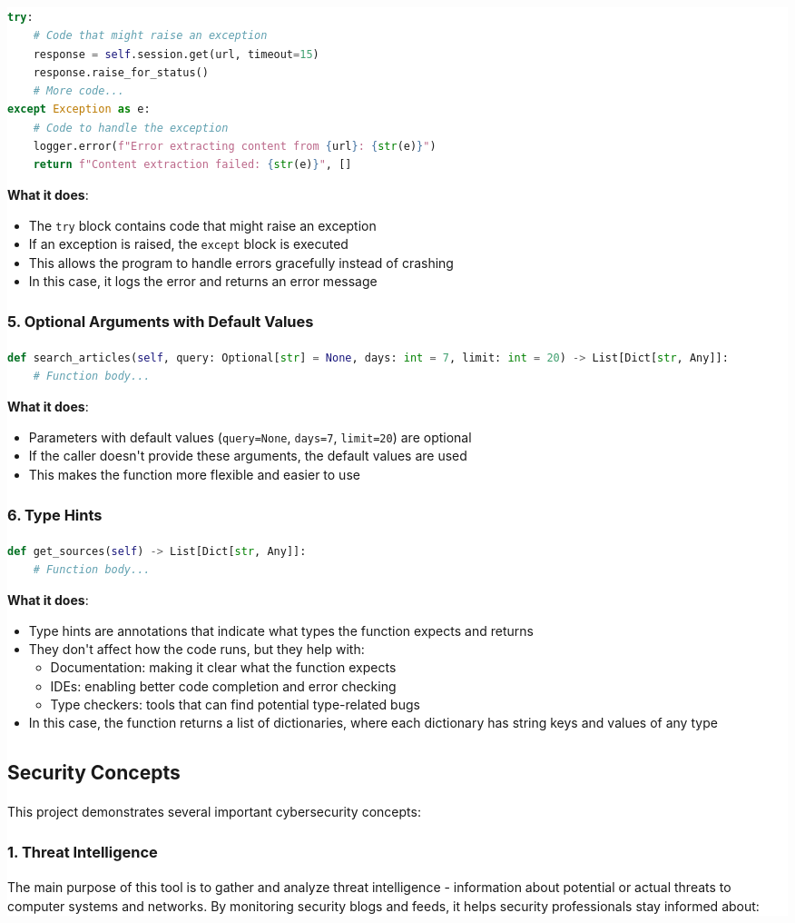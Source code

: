 ```python
try:
    # Code that might raise an exception
    response = self.session.get(url, timeout=15)
    response.raise_for_status()
    # More code...
except Exception as e:
    # Code to handle the exception
    logger.error(f"Error extracting content from {url}: {str(e)}")
    return f"Content extraction failed: {str(e)}", []
```

**What it does**:
- The `try` block contains code that might raise an exception
- If an exception is raised, the `except` block is executed
- This allows the program to handle errors gracefully instead of crashing
- In this case, it logs the error and returns an error message

### 5. Optional Arguments with Default Values

```python
def search_articles(self, query: Optional[str] = None, days: int = 7, limit: int = 20) -> List[Dict[str, Any]]:
    # Function body...
```

**What it does**:
- Parameters with default values (`query=None`, `days=7`, `limit=20`) are optional
- If the caller doesn't provide these arguments, the default values are used
- This makes the function more flexible and easier to use

### 6. Type Hints

```python
def get_sources(self) -> List[Dict[str, Any]]:
    # Function body...
```

**What it does**:
- Type hints are annotations that indicate what types the function expects and returns
- They don't affect how the code runs, but they help with:
  - Documentation: making it clear what the function expects
  - IDEs: enabling better code completion and error checking
  - Type checkers: tools that can find potential type-related bugs
- In this case, the function returns a list of dictionaries, where each dictionary has string keys and values of any type

## Security Concepts

This project demonstrates several important cybersecurity concepts:

### 1. Threat Intelligence

The main purpose of this tool is to gather and analyze threat intelligence - information about potential or actual threats to computer systems and networks. By monitoring security blogs and feeds, it helps security professionals stay informed about:
